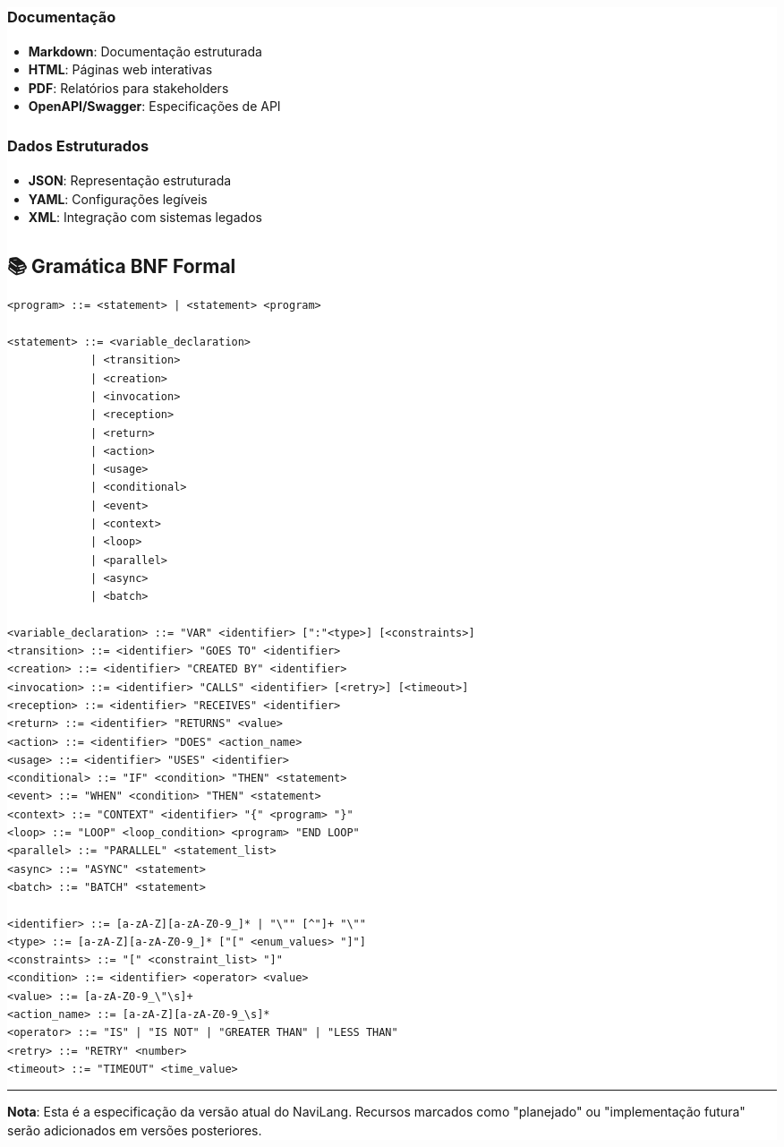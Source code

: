 ### Documentação
- **Markdown**: Documentação estruturada
- **HTML**: Páginas web interativas
- **PDF**: Relatórios para stakeholders
- **OpenAPI/Swagger**: Especificações de API

### Dados Estruturados
- **JSON**: Representação estruturada
- **YAML**: Configurações legíveis
- **XML**: Integração com sistemas legados

## 📚 Gramática BNF Formal

```bnf
<program> ::= <statement> | <statement> <program>

<statement> ::= <variable_declaration>
             | <transition>
             | <creation>
             | <invocation>
             | <reception>
             | <return>
             | <action>
             | <usage>
             | <conditional>
             | <event>
             | <context>
             | <loop>
             | <parallel>
             | <async>
             | <batch>

<variable_declaration> ::= "VAR" <identifier> [":"<type>] [<constraints>]
<transition> ::= <identifier> "GOES TO" <identifier>
<creation> ::= <identifier> "CREATED BY" <identifier>
<invocation> ::= <identifier> "CALLS" <identifier> [<retry>] [<timeout>]
<reception> ::= <identifier> "RECEIVES" <identifier>
<return> ::= <identifier> "RETURNS" <value>
<action> ::= <identifier> "DOES" <action_name>
<usage> ::= <identifier> "USES" <identifier>
<conditional> ::= "IF" <condition> "THEN" <statement>
<event> ::= "WHEN" <condition> "THEN" <statement>
<context> ::= "CONTEXT" <identifier> "{" <program> "}"
<loop> ::= "LOOP" <loop_condition> <program> "END LOOP"
<parallel> ::= "PARALLEL" <statement_list>
<async> ::= "ASYNC" <statement>
<batch> ::= "BATCH" <statement>

<identifier> ::= [a-zA-Z][a-zA-Z0-9_]* | "\"" [^"]+ "\""
<type> ::= [a-zA-Z][a-zA-Z0-9_]* ["[" <enum_values> "]"]
<constraints> ::= "[" <constraint_list> "]"
<condition> ::= <identifier> <operator> <value>
<value> ::= [a-zA-Z0-9_\"\s]+
<action_name> ::= [a-zA-Z][a-zA-Z0-9_\s]*
<operator> ::= "IS" | "IS NOT" | "GREATER THAN" | "LESS THAN"
<retry> ::= "RETRY" <number>
<timeout> ::= "TIMEOUT" <time_value>
```

---

**Nota**: Esta é a especificação da versão atual do NaviLang. Recursos marcados como "planejado" ou "implementação futura" serão adicionados em versões posteriores.

